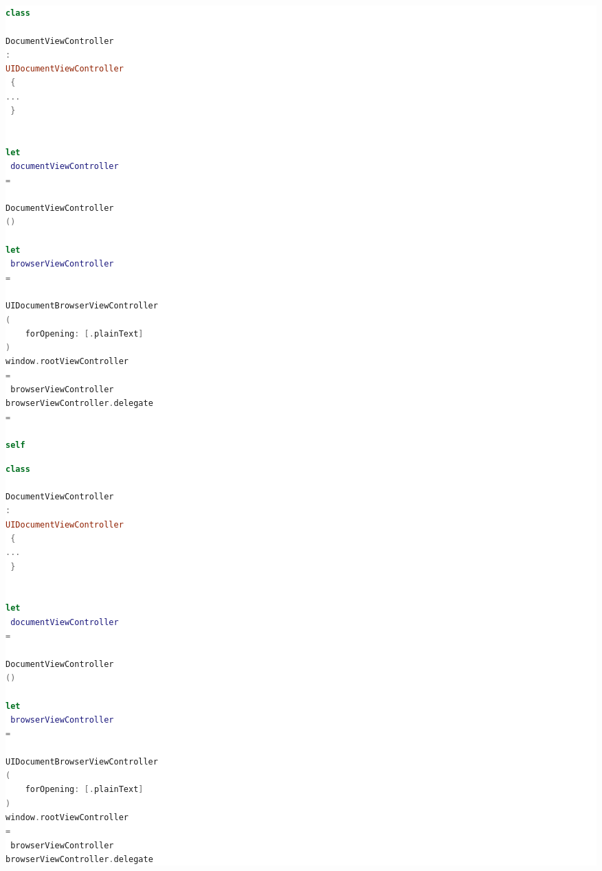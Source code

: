 ```swift
class
 
DocumentViewController
: 
UIDocumentViewController
 { 
...
 }


let
 documentViewController 
=
 
DocumentViewController
()

let
 browserViewController 
=
 
UIDocumentBrowserViewController
(
    forOpening: [.plainText]
)
window.rootViewController 
=
 browserViewController
browserViewController.delegate 
=
 
self
```

```swift
class
 
DocumentViewController
: 
UIDocumentViewController
 { 
...
 }


let
 documentViewController 
=
 
DocumentViewController
()

let
 browserViewController 
=
 
UIDocumentBrowserViewController
(
    forOpening: [.plainText]
)
window.rootViewController 
=
 browserViewController
browserViewController.delegate 
```